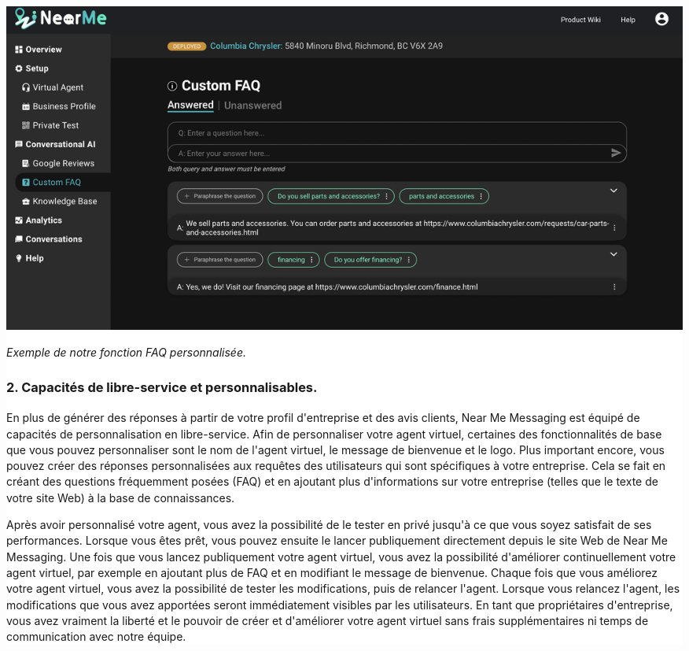 <img src="/images/blog/12-near-me-messaging-complements-google-business-messages/2-custom-FAQ.png" alt="Near Me Messaging fournit une fonction FAQ personnalisée pour personnaliser l'agent virtuel"/>

*Exemple de notre fonction FAQ personnalisée.*
</center>

### 2. Capacités de libre-service et personnalisables.

En plus de générer des réponses à partir de votre profil d'entreprise et des avis clients, Near Me Messaging est équipé de capacités de personnalisation en libre-service. Afin de personnaliser votre agent virtuel, certaines des fonctionnalités de base que vous pouvez personnaliser sont le nom de l'agent virtuel, le message de bienvenue et le logo. Plus important encore, vous pouvez créer des réponses personnalisées aux requêtes des utilisateurs qui sont spécifiques à votre entreprise. Cela se fait en créant des questions fréquemment posées (FAQ) et en ajoutant plus d'informations sur votre entreprise (telles que le texte de votre site Web) à la base de connaissances. 

Après avoir personnalisé votre agent, vous avez la possibilité de le tester en privé jusqu'à ce que vous soyez satisfait de ses performances. Lorsque vous êtes prêt, vous pouvez ensuite le lancer publiquement directement depuis le site Web de Near Me Messaging. Une fois que vous lancez publiquement votre agent virtuel, vous avez la possibilité d'améliorer continuellement votre agent virtuel, par exemple en ajoutant plus de FAQ et en modifiant le message de bienvenue. Chaque fois que vous améliorez votre agent virtuel, vous avez la possibilité de tester les modifications, puis de relancer l'agent. Lorsque vous relancez l'agent, les modifications que vous avez apportées seront immédiatement visibles par les utilisateurs. En tant que propriétaires d'entreprise, vous avez vraiment la liberté et le pouvoir de créer et d'améliorer votre agent virtuel sans frais supplémentaires ni temps de communication avec notre équipe. 

<center>